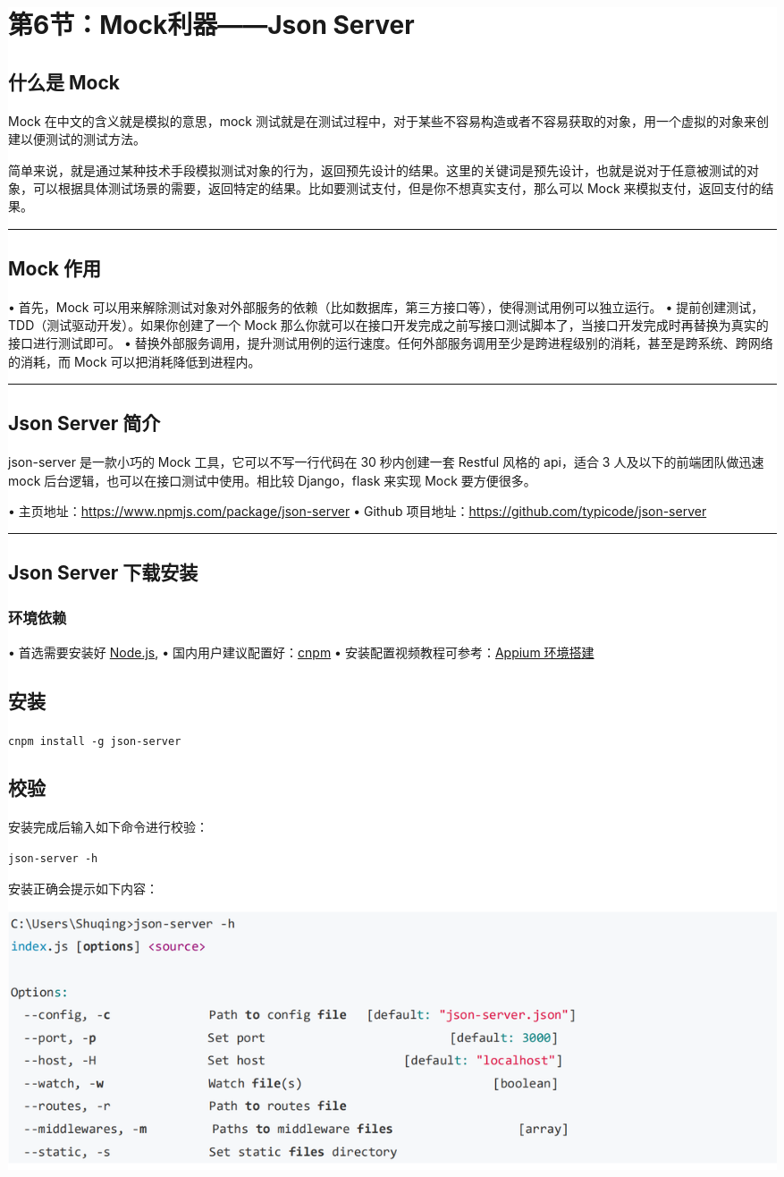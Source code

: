 # 第6节：Mock利器——Json Server

## 什么是 Mock
Mock 在中文的含义就是模拟的意思，mock 测试就是在测试过程中，对于某些不容易构造或者不容易获取的对象，用一个虚拟的对象来创建以便测试的测试方法。

简单来说，就是通过某种技术手段模拟测试对象的行为，返回预先设计的结果。这里的关键词是预先设计，也就是说对于任意被测试的对象，可以根据具体测试场景的需要，返回特定的结果。比如要测试支付，但是你不想真实支付，那么可以 Mock 来模拟支付，返回支付的结果。

---

## Mock 作用
• 首先，Mock 可以用来解除测试对象对外部服务的依赖（比如数据库，第三方接口等），使得测试用例可以独立运行。
• 提前创建测试，TDD（测试驱动开发）。如果你创建了一个 Mock 那么你就可以在接口开发完成之前写接口测试脚本了，当接口开发完成时再替换为真实的接口进行测试即可。
• 替换外部服务调用，提升测试用例的运行速度。任何外部服务调用至少是跨进程级别的消耗，甚至是跨系统、跨网络的消耗，而 Mock 可以把消耗降低到进程内。

---

## Json Server 简介
json-server 是一款小巧的 Mock 工具，它可以不写一行代码在 30 秒内创建一套 Restful 风格的 api，适合 3 人及以下的前端团队做迅速 mock 后台逻辑，也可以在接口测试中使用。相比较 Django，flask 来实现 Mock 要方便很多。

• 主页地址：https://www.npmjs.com/package/json-server
• Github 项目地址：https://github.com/typicode/json-server

---

## Json Server 下载安装
### 环境依赖

• 首选需要安装好 [Node.js](https://nodejs.org/zh-cn/download/),
• 国内用户建议配置好：[cnpm](https://npm.taobao.org/)
• 安装配置视频教程可参考：[Appium 环境搭建](http://www.51zxw.net/show.aspx?id=69959&cid=670)

## 安装

    cnpm install -g json-server
## 校验
安装完成后输入如下命令进行校验：

    json-server -h
安装正确会提示如下内容：

![](index_files/ddf35fac-58c3-4b58-9091-09a18166cd10.png)
